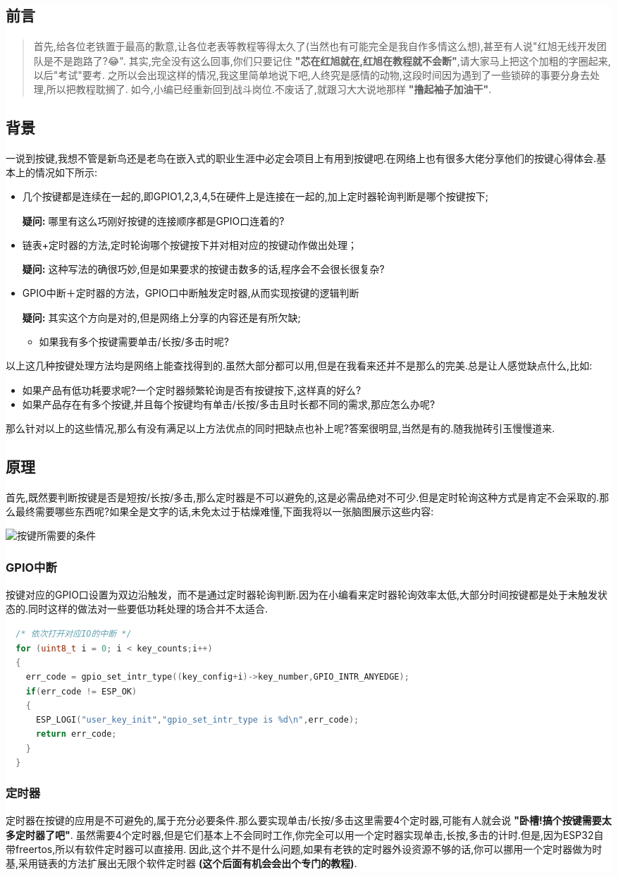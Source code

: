 ## 前言
> 首先,给各位老铁置于最高的歉意,让各位老表等教程等得太久了(当然也有可能完全是我自作多情这么想),甚至有人说"红旭无线开发团队是不是跑路了?:joy:".
其实,完全没有这么回事,你们只要记住 **"芯在红旭就在,红旭在教程就不会断"**,请大家马上把这个加粗的字圈起来,以后"考试"要考.
之所以会出现这样的情况,我这里简单地说下吧,人终究是感情的动物,这段时间因为遇到了一些锁碎的事要分身去处理,所以把教程耽搁了.
如今,小编已经重新回到战斗岗位.不废话了,就跟习大大说地那样 **"撸起袖子加油干"**.

## 背景
一说到按键,我想不管是新鸟还是老鸟在嵌入式的职业生涯中必定会项目上有用到按键吧.在网络上也有很多大佬分享他们的按键心得体会.基本上的情况如下所示:

- 几个按键都是连续在一起的,即GPIO1,2,3,4,5在硬件上是连接在一起的,加上定时器轮询判断是哪个按键按下;

    **疑问:** 哪里有这么巧刚好按键的连接顺序都是GPIO口连着的?

- 链表+定时器的方法,定时轮询哪个按键按下并对相对应的按键动作做出处理；

    **疑问:** 这种写法的确很巧妙,但是如果要求的按键击数多的话,程序会不会很长很复杂?

- GPIO中断＋定时器的方法，GPIO口中断触发定时器,从而实现按键的逻辑判断

    **疑问:**
其实这个方向是对的,但是网络上分享的内容还是有所欠缺;
   - 如果我有多个按键需要单击/长按/多击时呢? 
   
以上这几种按键处理方法均是网络上能查找得到的.虽然大部分都可以用,但是在我看来还并不是那么的完美.总是让人感觉缺点什么,比如:
- 如果产品有低功耗要求呢?一个定时器频繁轮询是否有按键按下,这样真的好么?
- 如果产品存在有多个按键,并且每个按键均有单击/长按/多击且时长都不同的需求,那应怎么办呢?

那么针对以上的这些情况,那么有没有满足以上方法优点的同时把缺点也补上呢?答案很明显,当然是有的.随我抛砖引玉慢慢道来.

## 原理
首先,既然要判断按键是否是短按/长按/多击,那么定时器是不可以避免的,这是必需品绝对不可少.但是定时轮询这种方式是肯定不会采取的.那么最终需要哪些东西呢?如果全是文字的话,未免太过于枯燥难懂,下面我将以一张脑图展示这些内容:

![按键所需要的条件](https://raw.githubusercontent.com/xiaolongba/picture/master/%E5%8D%95%E5%87%BB_%E9%95%BF%E6%8C%89_%E5%A4%9A%E5%87%BB.png)
### GPIO中断
按键对应的GPIO口设置为双边沿触发，而不是通过定时器轮询判断.因为在小编看来定时器轮询效率太低,大部分时间按键都是处于未触发状态的.同时这样的做法对一些要低功耗处理的场合并不太适合.
```c
  /* 依次打开对应IO的中断 */  
  for (uint8_t i = 0; i < key_counts;i++)
  {
    err_code = gpio_set_intr_type((key_config+i)->key_number,GPIO_INTR_ANYEDGE);
    if(err_code != ESP_OK)
    {
      ESP_LOGI("user_key_init","gpio_set_intr_type is %d\n",err_code);
      return err_code;
    }
  } 
```
### 定时器
定时器在按键的应用是不可避免的,属于充分必要条件.那么要实现单击/长按/多击这里需要4个定时器,可能有人就会说 **"卧槽!搞个按键需要太多定时器了吧"**. 
虽然需要4个定时器,但是它们基本上不会同时工作,你完全可以用一个定时器实现单击,长按,多击的计时.但是,因为ESP32自带freertos,所以有软件定时器可以直接用.
因此,这个并不是什么问题,如果有老铁的定时器外设资源不够的话,你可以挪用一个定时器做为时基,采用链表的方法扩展出无限个软件定时器 **(这个后面有机会会出个专门的教程)**.
